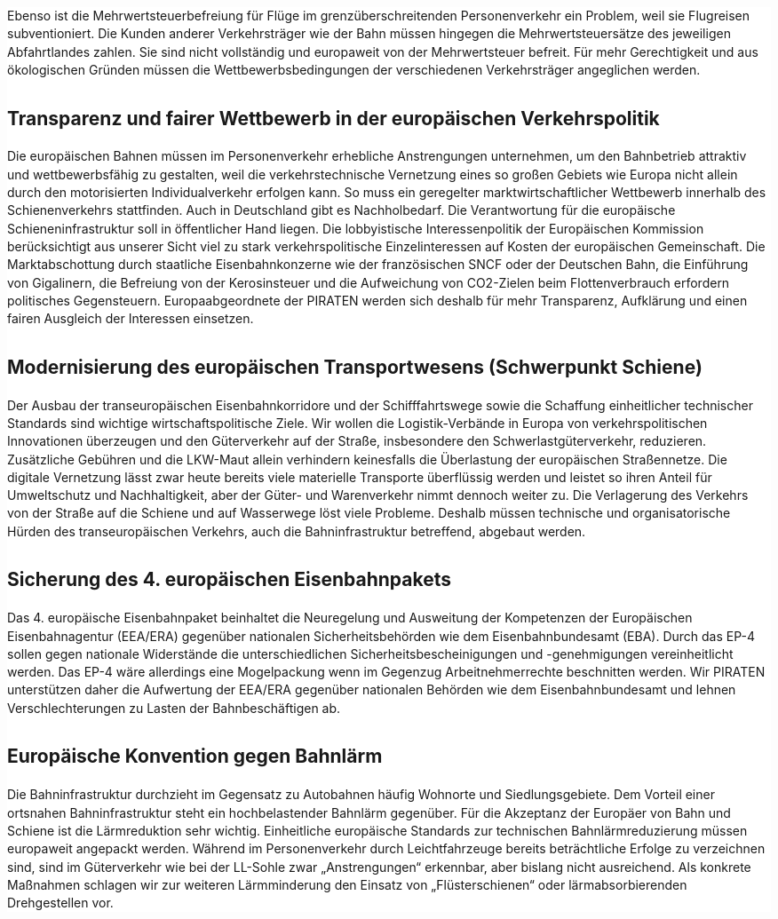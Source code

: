 Ebenso ist die Mehrwertsteuerbefreiung für Flüge im grenzüberschreitenden Personenverkehr ein Problem, weil sie Flugreisen subventioniert. Die Kunden anderer Verkehrsträger wie der Bahn müssen hingegen die Mehrwertsteuersätze des jeweiligen Abfahrtlandes zahlen. Sie sind nicht vollständig und europaweit von der Mehrwertsteuer befreit. Für mehr Gerechtigkeit und aus ökologischen Gründen müssen die Wettbewerbsbedingungen der verschiedenen Verkehrsträger angeglichen werden.

Transparenz und fairer Wettbewerb in der europäischen Verkehrspolitik
---------------------------------------------------------------------

Die europäischen Bahnen müssen im Personenverkehr erhebliche Anstrengungen unternehmen, um den Bahnbetrieb attraktiv und wettbewerbsfähig zu gestalten, weil die verkehrstechnische Vernetzung eines so großen Gebiets wie Europa nicht allein durch den motorisierten Individualverkehr erfolgen kann. So muss ein geregelter marktwirtschaftlicher Wettbewerb innerhalb des Schienenverkehrs stattfinden. Auch in Deutschland gibt es Nachholbedarf. Die Verantwortung für die europäische Schieneninfrastruktur soll in öffentlicher Hand liegen. Die lobbyistische Interessenpolitik der Europäischen Kommission berücksichtigt aus unserer Sicht viel zu stark verkehrspolitische Einzelinteressen auf Kosten der europäischen Gemeinschaft. Die Marktabschottung durch staatliche Eisenbahnkonzerne wie der französischen SNCF oder der Deutschen Bahn, die Einführung von Gigalinern, die Befreiung von der Kerosinsteuer und die Aufweichung von CO2-Zielen beim Flottenverbrauch erfordern politisches Gegensteuern. Europaabgeordnete der PIRATEN werden sich deshalb für mehr Transparenz, Aufklärung und einen fairen Ausgleich der Interessen einsetzen.

Modernisierung des europäischen Transportwesens (Schwerpunkt Schiene)
---------------------------------------------------------------------

Der Ausbau der transeuropäischen Eisenbahnkorridore und der Schifffahrtswege sowie die Schaffung einheitlicher technischer Standards sind wichtige wirtschaftspolitische Ziele. Wir wollen die Logistik-Verbände in Europa von verkehrspolitischen Innovationen überzeugen und den Güterverkehr auf der Straße, insbesondere den Schwerlastgüterverkehr, reduzieren. Zusätzliche Gebühren und die LKW-Maut allein verhindern keinesfalls die Überlastung der europäischen Straßennetze. Die digitale Vernetzung lässt zwar heute bereits viele materielle Transporte überflüssig werden und leistet so ihren Anteil für Umweltschutz und Nachhaltigkeit, aber der Güter- und Warenverkehr nimmt dennoch weiter zu. Die Verlagerung des Verkehrs von der Straße auf die Schiene und auf Wasserwege löst viele Probleme. Deshalb müssen technische und organisatorische Hürden des transeuropäischen Verkehrs, auch die Bahninfrastruktur betreffend, abgebaut werden.

Sicherung des 4. europäischen Eisenbahnpakets
---------------------------------------------

Das 4. europäische Eisenbahnpaket beinhaltet die Neuregelung und Ausweitung der Kompetenzen der Europäischen Eisenbahnagentur (EEA/ERA) gegenüber nationalen Sicherheitsbehörden wie dem Eisenbahnbundesamt (EBA). Durch das EP-4 sollen gegen nationale Widerstände die unterschiedlichen Sicherheitsbescheinigungen und -genehmigungen vereinheitlicht werden. Das EP-4 wäre allerdings eine Mogelpackung wenn im Gegenzug Arbeitnehmerrechte beschnitten werden. Wir PIRATEN unterstützen daher die Aufwertung der EEA/ERA gegenüber nationalen Behörden wie dem Eisenbahnbundesamt und lehnen Verschlechterungen zu Lasten der Bahnbeschäftigen ab.

Europäische Konvention gegen Bahnlärm
-------------------------------------

Die Bahninfrastruktur durchzieht im Gegensatz zu Autobahnen häufig Wohnorte und Siedlungsgebiete. Dem Vorteil einer ortsnahen Bahninfrastruktur steht ein hochbelastender Bahnlärm gegenüber. Für die Akzeptanz der Europäer von Bahn und Schiene ist die Lärmreduktion sehr wichtig. Einheitliche europäische Standards zur technischen Bahnlärmreduzierung müssen europaweit angepackt werden. Während im Personenverkehr durch Leichtfahrzeuge bereits beträchtliche Erfolge zu verzeichnen sind, sind im Güterverkehr wie bei der LL-Sohle zwar „Anstrengungen“ erkennbar, aber bislang nicht ausreichend. Als konkrete Maßnahmen schlagen wir zur weiteren Lärmminderung den Einsatz von „Flüsterschienen“ oder lärmabsorbierenden Drehgestellen vor.
